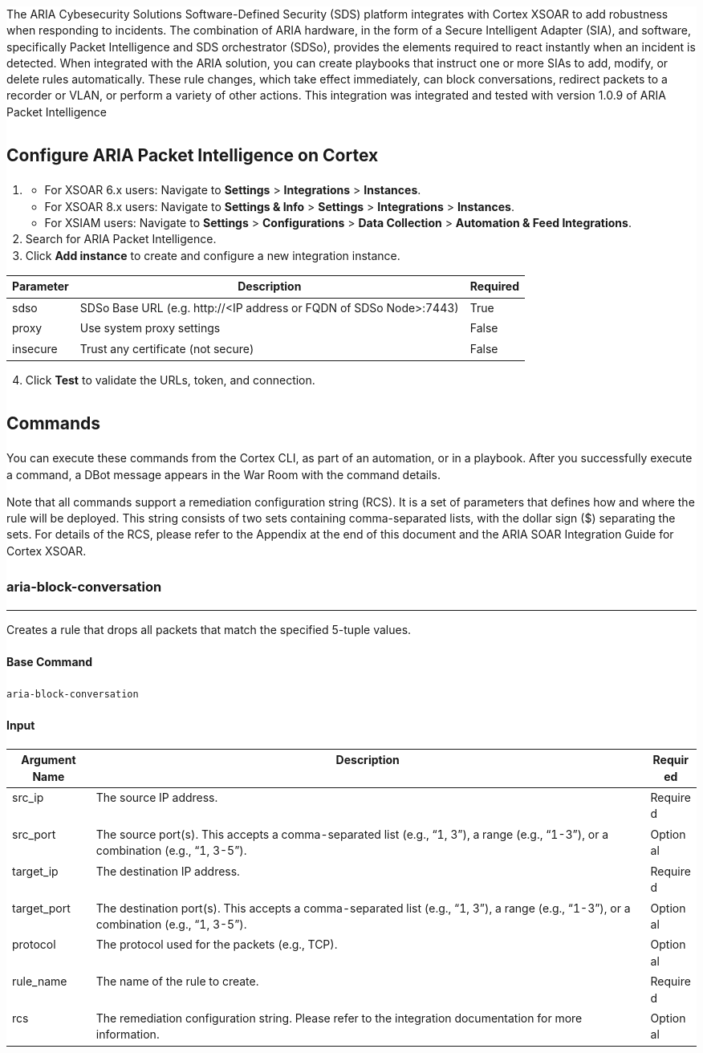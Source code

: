 The ARIA Cybesecurity Solutions Software-Defined Security (SDS) platform integrates with Cortex XSOAR to add robustness when responding to incidents. The combination of ARIA hardware, in the form of a Secure Intelligent Adapter (SIA), and software, specifically Packet Intelligence and SDS orchestrator (SDSo), provides the elements required to react instantly when an incident is detected. When integrated with the ARIA solution, you can create playbooks that instruct one or more SIAs to add, modify, or delete rules automatically. These rule changes, which take effect immediately, can block conversations, redirect packets to a recorder or VLAN, or perform a variety of other actions.
This integration was integrated and tested with version 1.0.9 of ARIA Packet Intelligence
## Configure ARIA Packet Intelligence on Cortex

1. * For XSOAR 6.x users: Navigate to **Settings** > **Integrations** > **Instances**.
   * For XSOAR 8.x users: Navigate to **Settings & Info** > **Settings** > **Integrations** > **Instances**.
   * For XSIAM users: Navigate to **Settings** > **Configurations** > **Data Collection** > **Automation & Feed Integrations**.
2. Search for ARIA Packet Intelligence.
3. Click **Add instance** to create and configure a new integration instance.

| **Parameter** | **Description** | **Required** |
| --- | --- | --- |
| sdso | SDSo Base URL \(e.g. http://&lt;IP address or FQDN of SDSo Node&gt;:7443\) | True |
| proxy | Use system proxy settings | False |
| insecure | Trust any certificate \(not secure\) | False |

4. Click **Test** to validate the URLs, token, and connection.
## Commands
You can execute these commands from the Cortex CLI, as part of an automation, or in a playbook.
After you successfully execute a command, a DBot message appears in the War Room with the command details.

Note that all commands support a remediation configuration string (RCS). It is a set of parameters that defines how and 
where the rule will be deployed. This string consists of two sets containing comma-separated lists, with the dollar sign ($)
separating the sets. For details of the RCS, please refer to the Appendix at the end of this document and the ARIA SOAR Integration Guide for Cortex XSOAR.
### aria-block-conversation
***
Creates a rule that drops all packets that match the specified 5-tuple values.


#### Base Command

`aria-block-conversation`
#### Input

| **Argument Name** | **Description** | **Required** |
| --- | --- | --- |
| src_ip | The source IP address. | Required | 
| src_port | The source port(s). This accepts a comma-separated list (e.g., “1, 3”), a range (e.g., “1-3”), or a combination (e.g., “1, 3-5”). | Optional | 
| target_ip | The destination IP address. | Required | 
| target_port | The destination port(s). This accepts a comma-separated list (e.g., “1, 3”), a range (e.g., “1-3”), or a combination (e.g., “1, 3-5”). | Optional | 
| protocol | The protocol used for the packets (e.g., TCP). | Optional | 
| rule_name | The name of the rule to create. | Required | 
| rcs | The remediation configuration string. Please refer to the integration documentation for more information. | Optional | 
